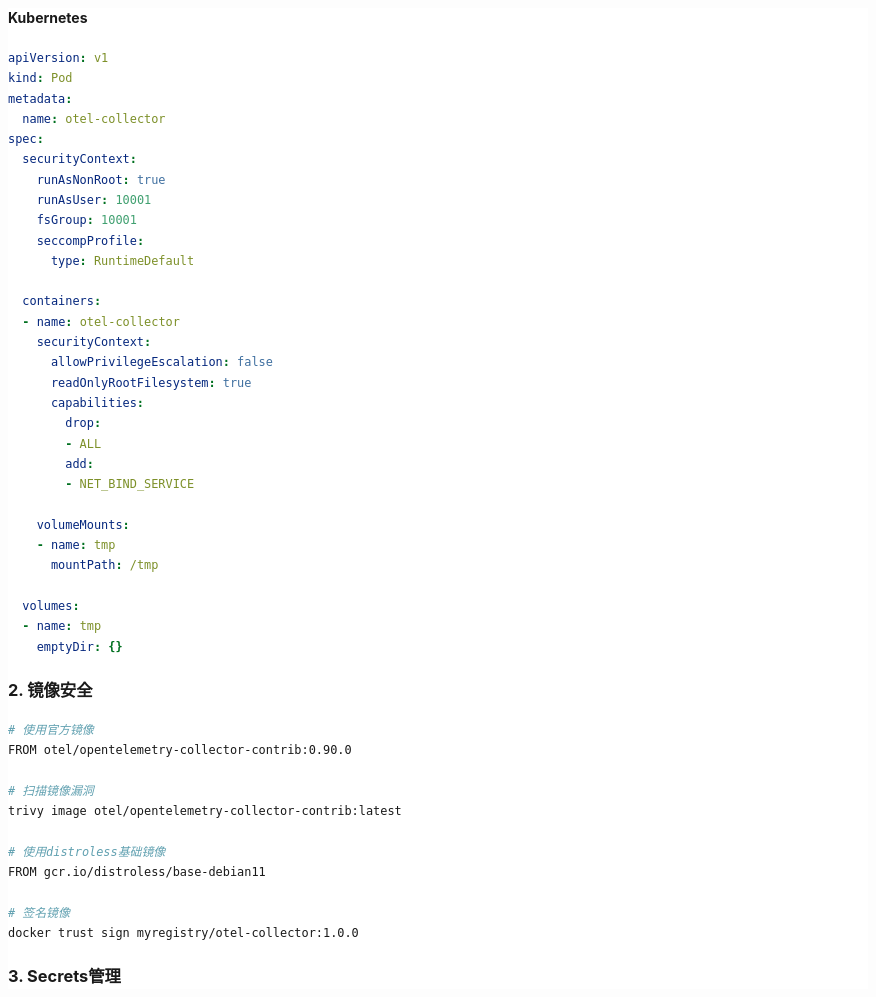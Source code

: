 #### Kubernetes

```yaml
apiVersion: v1
kind: Pod
metadata:
  name: otel-collector
spec:
  securityContext:
    runAsNonRoot: true
    runAsUser: 10001
    fsGroup: 10001
    seccompProfile:
      type: RuntimeDefault
  
  containers:
  - name: otel-collector
    securityContext:
      allowPrivilegeEscalation: false
      readOnlyRootFilesystem: true
      capabilities:
        drop:
        - ALL
        add:
        - NET_BIND_SERVICE
    
    volumeMounts:
    - name: tmp
      mountPath: /tmp
  
  volumes:
  - name: tmp
    emptyDir: {}
```

### 2. 镜像安全

```bash
# 使用官方镜像
FROM otel/opentelemetry-collector-contrib:0.90.0

# 扫描镜像漏洞
trivy image otel/opentelemetry-collector-contrib:latest

# 使用distroless基础镜像
FROM gcr.io/distroless/base-debian11

# 签名镜像
docker trust sign myregistry/otel-collector:1.0.0
```

### 3. Secrets管理
